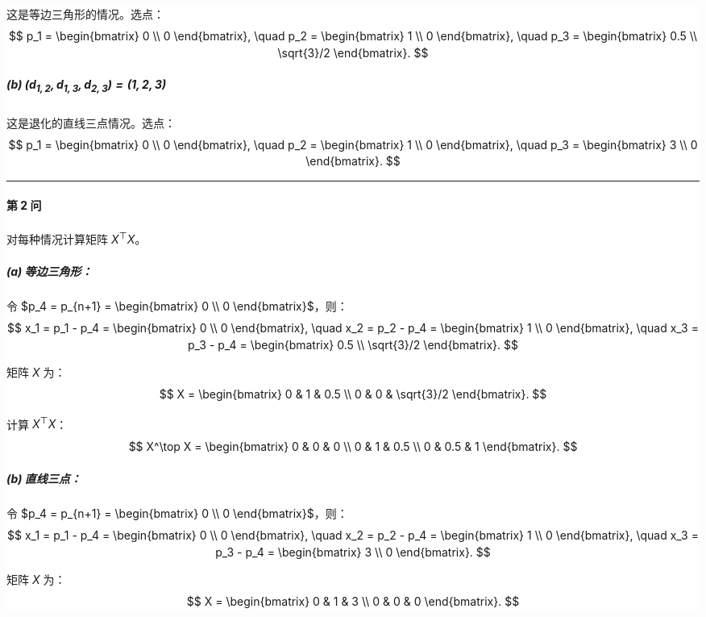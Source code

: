 这是等边三角形的情况。选点：
$$
p_1 = \begin{bmatrix} 0 \\ 0 \end{bmatrix}, \quad p_2 = \begin{bmatrix} 1 \\ 0 \end{bmatrix}, \quad p_3 = \begin{bmatrix} 0.5 \\ \sqrt{3}/2 \end{bmatrix}.
$$

##### (b) $(d_{1,2}, d_{1,3}, d_{2,3}) = (1, 2, 3)$

这是退化的直线三点情况。选点：
$$
p_1 = \begin{bmatrix} 0 \\ 0 \end{bmatrix}, \quad p_2 = \begin{bmatrix} 1 \\ 0 \end{bmatrix}, \quad p_3 = \begin{bmatrix} 3 \\ 0 \end{bmatrix}.
$$

---
#### **第 2 问**
对每种情况计算矩阵 $X^\top X$。

##### (a) 等边三角形：
令 $p_4 = p_{n+1} = \begin{bmatrix} 0 \\ 0 \end{bmatrix}$，则：
$$
x_1 = p_1 - p_4 = \begin{bmatrix} 0 \\ 0 \end{bmatrix}, \quad 
x_2 = p_2 - p_4 = \begin{bmatrix} 1 \\ 0 \end{bmatrix}, \quad 
x_3 = p_3 - p_4 = \begin{bmatrix} 0.5 \\ \sqrt{3}/2 \end{bmatrix}.
$$

矩阵 $X$ 为：
$$
X = \begin{bmatrix}
0 & 1 & 0.5 \\
0 & 0 & \sqrt{3}/2
\end{bmatrix}.
$$

计算 $X^\top X$：
$$
X^\top X = \begin{bmatrix}
0 & 0 & 0 \\
0 & 1 & 0.5 \\
0 & 0.5 & 1
\end{bmatrix}.
$$

##### (b) 直线三点：
令 $p_4 = p_{n+1} = \begin{bmatrix} 0 \\ 0 \end{bmatrix}$，则：
$$
x_1 = p_1 - p_4 = \begin{bmatrix} 0 \\ 0 \end{bmatrix}, \quad 
x_2 = p_2 - p_4 = \begin{bmatrix} 1 \\ 0 \end{bmatrix}, \quad 
x_3 = p_3 - p_4 = \begin{bmatrix} 3 \\ 0 \end{bmatrix}.
$$

矩阵 $X$ 为：
$$
X = \begin{bmatrix}
0 & 1 & 3 \\
0 & 0 & 0
\end{bmatrix}.
$$
